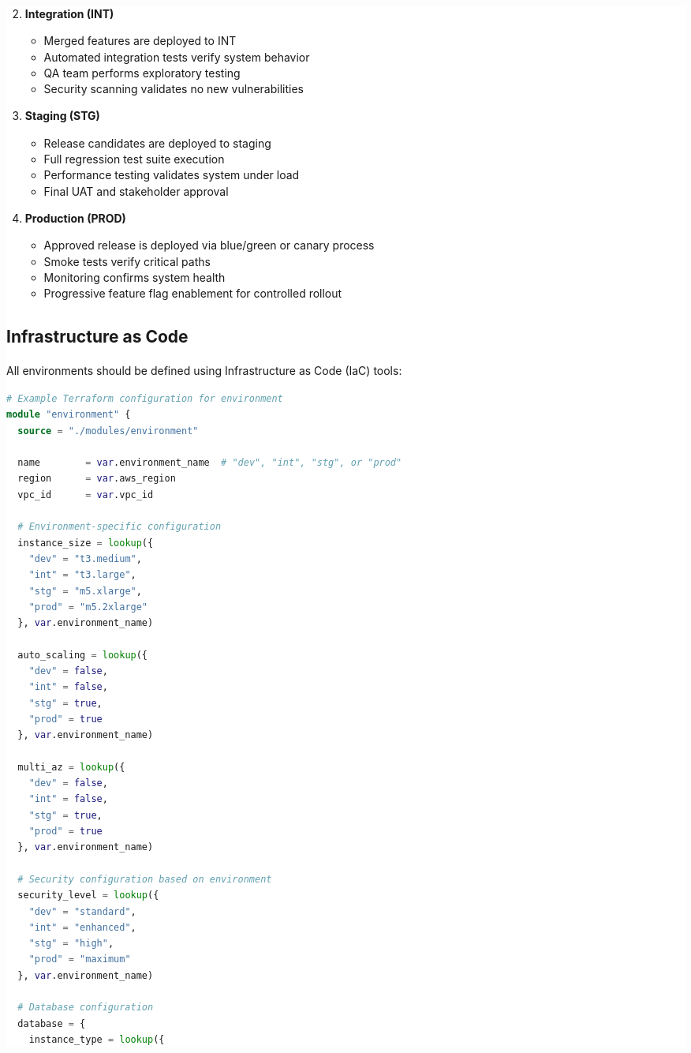 2. **Integration (INT)**

   - Merged features are deployed to INT
   - Automated integration tests verify system behavior
   - QA team performs exploratory testing
   - Security scanning validates no new vulnerabilities

3. **Staging (STG)**

   - Release candidates are deployed to staging
   - Full regression test suite execution
   - Performance testing validates system under load
   - Final UAT and stakeholder approval

4. **Production (PROD)**
   - Approved release is deployed via blue/green or canary process
   - Smoke tests verify critical paths
   - Monitoring confirms system health
   - Progressive feature flag enablement for controlled rollout

## Infrastructure as Code

All environments should be defined using Infrastructure as Code (IaC) tools:

```terraform
# Example Terraform configuration for environment
module "environment" {
  source = "./modules/environment"

  name        = var.environment_name  # "dev", "int", "stg", or "prod"
  region      = var.aws_region
  vpc_id      = var.vpc_id

  # Environment-specific configuration
  instance_size = lookup({
    "dev" = "t3.medium",
    "int" = "t3.large",
    "stg" = "m5.xlarge",
    "prod" = "m5.2xlarge"
  }, var.environment_name)

  auto_scaling = lookup({
    "dev" = false,
    "int" = false,
    "stg" = true,
    "prod" = true
  }, var.environment_name)

  multi_az = lookup({
    "dev" = false,
    "int" = false,
    "stg" = true,
    "prod" = true
  }, var.environment_name)

  # Security configuration based on environment
  security_level = lookup({
    "dev" = "standard",
    "int" = "enhanced",
    "stg" = "high",
    "prod" = "maximum"
  }, var.environment_name)

  # Database configuration
  database = {
    instance_type = lookup({
```